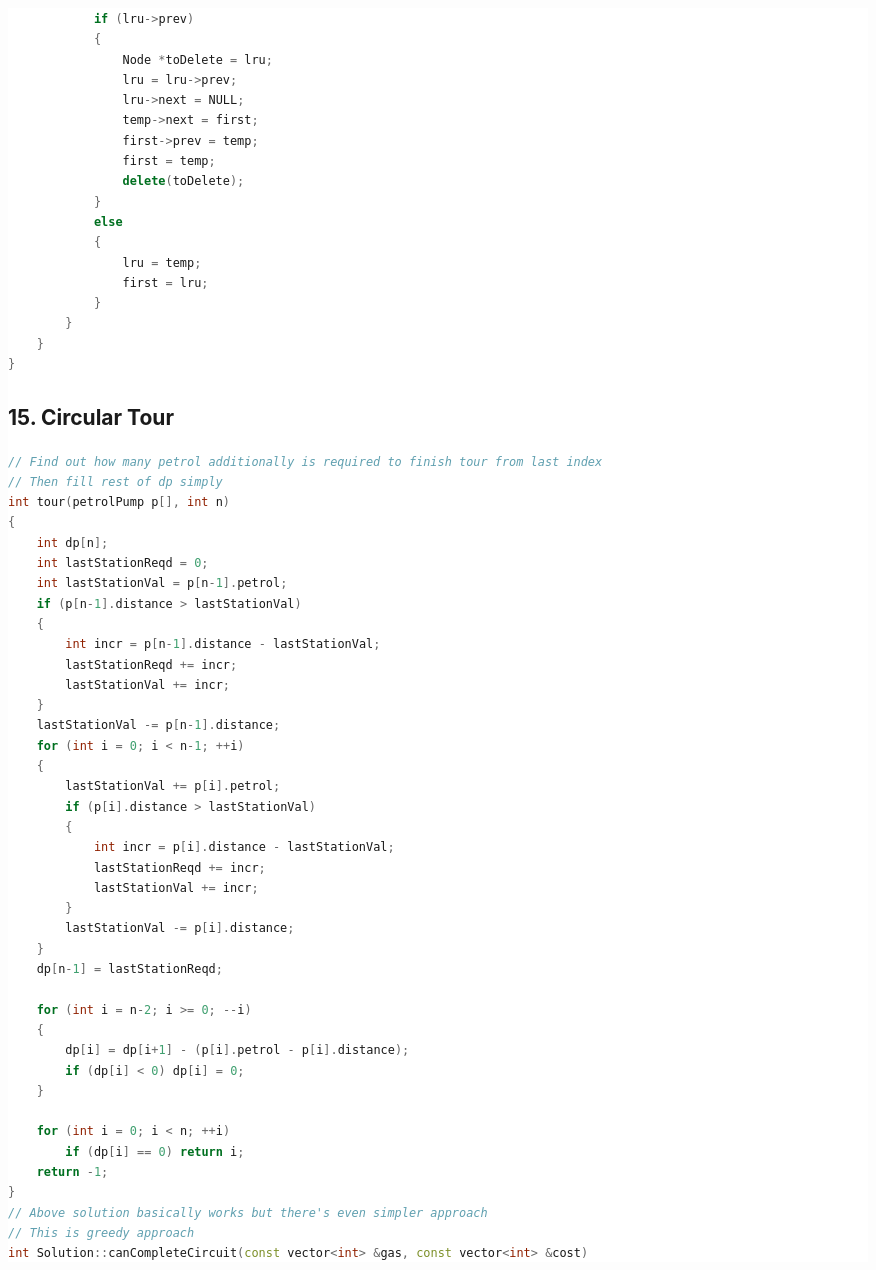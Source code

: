 ```c++
            if (lru->prev)
            {
                Node *toDelete = lru;
                lru = lru->prev;
                lru->next = NULL;
                temp->next = first;
                first->prev = temp;
                first = temp;
                delete(toDelete);
            }
            else
            {
                lru = temp;
                first = lru;
            }
        }
    }
}
```

## 15. Circular Tour
```c++
// Find out how many petrol additionally is required to finish tour from last index
// Then fill rest of dp simply
int tour(petrolPump p[], int n)
{
    int dp[n];
    int lastStationReqd = 0;
    int lastStationVal = p[n-1].petrol;
    if (p[n-1].distance > lastStationVal)
    {
        int incr = p[n-1].distance - lastStationVal;
        lastStationReqd += incr;
        lastStationVal += incr;
    }
    lastStationVal -= p[n-1].distance;
    for (int i = 0; i < n-1; ++i)
    {
        lastStationVal += p[i].petrol;
        if (p[i].distance > lastStationVal)
        {
            int incr = p[i].distance - lastStationVal;
            lastStationReqd += incr;
            lastStationVal += incr;
        }
        lastStationVal -= p[i].distance;
    }
    dp[n-1] = lastStationReqd;

    for (int i = n-2; i >= 0; --i)
    {
        dp[i] = dp[i+1] - (p[i].petrol - p[i].distance);
        if (dp[i] < 0) dp[i] = 0;
    }

    for (int i = 0; i < n; ++i)
        if (dp[i] == 0) return i;
    return -1;
}
// Above solution basically works but there's even simpler approach
// This is greedy approach
int Solution::canCompleteCircuit(const vector<int> &gas, const vector<int> &cost)
```